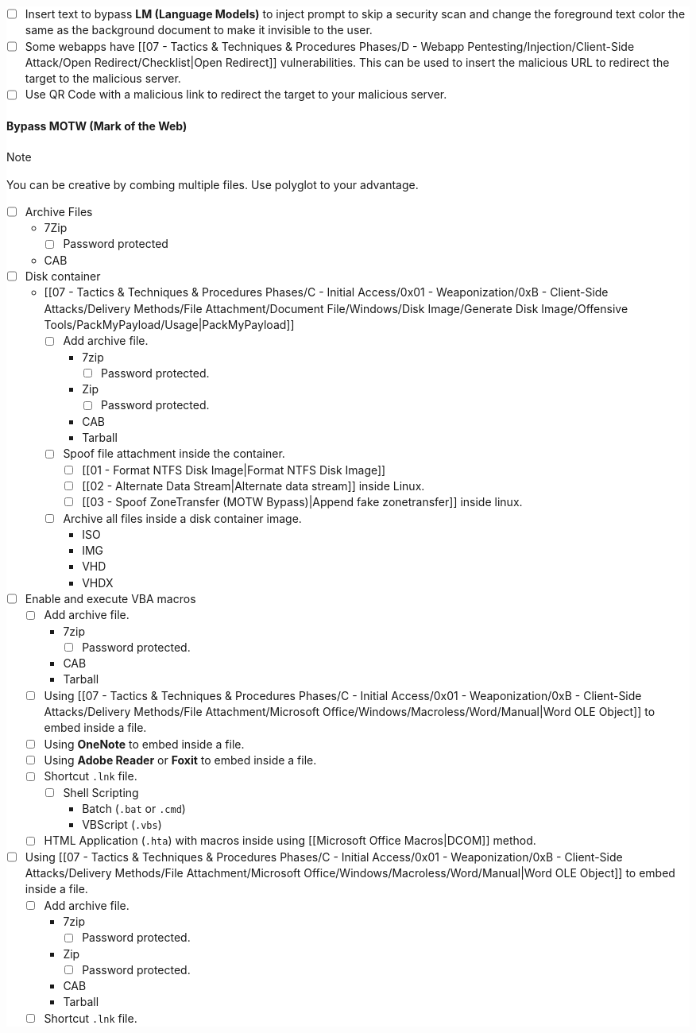 - [ ] Insert text to bypass **LM (Language Models)** to inject prompt to skip a security scan and change the foreground text color the same as the background document to make it invisible to the user.
- [ ] Some webapps have [[07 - Tactics & Techniques & Procedures Phases/D - Webapp Pentesting/Injection/Client-Side Attack/Open Redirect/Checklist|Open Redirect]] vulnerabilities. This can be used to insert the malicious URL to redirect the target to the malicious server.
- [ ] Use QR Code with a malicious link to redirect the target to your malicious server.

#### Bypass MOTW (Mark of the Web)

> [!NOTE]
> You can be creative by combing multiple files. Use polyglot to your advantage.

- [ ] Archive Files
	- 7Zip
		- [ ] Password protected
	- CAB
- [ ] Disk container
	- [[07 - Tactics & Techniques & Procedures Phases/C - Initial Access/0x01 - Weaponization/0xB - Client-Side Attacks/Delivery Methods/File Attachment/Document File/Windows/Disk Image/Generate Disk Image/Offensive Tools/PackMyPayload/Usage|PackMyPayload]]
		- [ ] Add archive file.
			- 7zip
				- [ ] Password protected.
			- Zip
				- [ ] Password protected.
			- CAB
			- Tarball
		- [ ] Spoof file attachment inside the container.
			- [ ] [[01 - Format NTFS Disk Image|Format NTFS Disk Image]]
			- [ ] [[02 - Alternate Data Stream|Alternate data stream]] inside Linux.
			- [ ] [[03 - Spoof ZoneTransfer (MOTW Bypass)|Append fake zonetransfer]] inside linux.
		- [ ] Archive all files inside a disk container image.
			- ISO
			- IMG
			- VHD
			- VHDX
- [ ] Enable and execute VBA macros
	- [ ] Add archive file.
		- 7zip
			- [ ] Password protected.
		- CAB
		- Tarball
	- [ ] Using [[07 - Tactics & Techniques & Procedures Phases/C - Initial Access/0x01 - Weaponization/0xB - Client-Side Attacks/Delivery Methods/File Attachment/Microsoft Office/Windows/Macroless/Word/Manual|Word OLE Object]] to embed inside a file.
	- [ ] Using **OneNote** to embed inside a file.
	- [ ] Using **Adobe Reader** or **Foxit** to embed inside a file.
	- [ ] Shortcut `.lnk` file.
		- [ ] Shell Scripting
			- Batch (`.bat` or `.cmd`)
			- VBScript (`.vbs`)
	- [ ] HTML Application (`.hta`) with macros inside using [[Microsoft Office Macros|DCOM]] method.
- [ ] Using [[07 - Tactics & Techniques & Procedures Phases/C - Initial Access/0x01 - Weaponization/0xB - Client-Side Attacks/Delivery Methods/File Attachment/Microsoft Office/Windows/Macroless/Word/Manual|Word OLE Object]] to embed inside a file.
	- [ ] Add archive file.
		- 7zip
			- [ ] Password protected.
		- Zip
			- [ ] Password protected.
		- CAB
		- Tarball
	- [ ] Shortcut `.lnk` file.